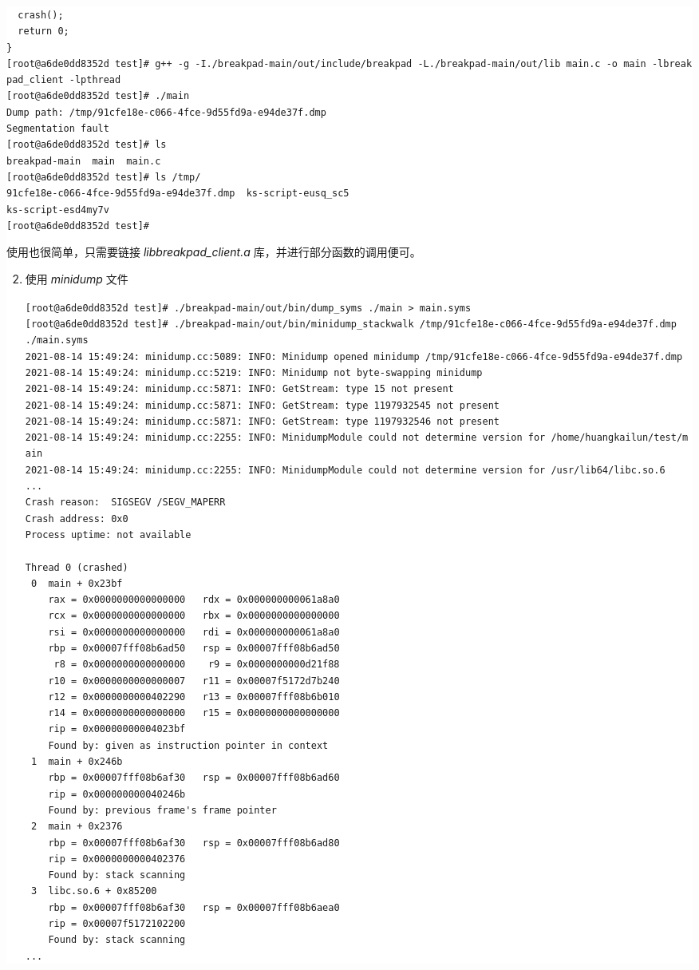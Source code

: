    ```shell
     crash();
     return 0;
   }
   [root@a6de0dd8352d test]# g++ -g -I./breakpad-main/out/include/breakpad -L./breakpad-main/out/lib main.c -o main -lbreakpad_client -lpthread
   [root@a6de0dd8352d test]# ./main
   Dump path: /tmp/91cfe18e-c066-4fce-9d55fd9a-e94de37f.dmp
   Segmentation fault
   [root@a6de0dd8352d test]# ls
   breakpad-main  main  main.c
   [root@a6de0dd8352d test]# ls /tmp/
   91cfe18e-c066-4fce-9d55fd9a-e94de37f.dmp  ks-script-eusq_sc5
   ks-script-esd4my7v
   [root@a6de0dd8352d test]#
   ```

   使用也很简单，只需要链接 *libbreakpad_client.a* 库，并进行部分函数的调用便可。

2. 使用 *minidump* 文件

   ```shell
   [root@a6de0dd8352d test]# ./breakpad-main/out/bin/dump_syms ./main > main.syms
   [root@a6de0dd8352d test]# ./breakpad-main/out/bin/minidump_stackwalk /tmp/91cfe18e-c066-4fce-9d55fd9a-e94de37f.dmp ./main.syms
   2021-08-14 15:49:24: minidump.cc:5089: INFO: Minidump opened minidump /tmp/91cfe18e-c066-4fce-9d55fd9a-e94de37f.dmp
   2021-08-14 15:49:24: minidump.cc:5219: INFO: Minidump not byte-swapping minidump
   2021-08-14 15:49:24: minidump.cc:5871: INFO: GetStream: type 15 not present
   2021-08-14 15:49:24: minidump.cc:5871: INFO: GetStream: type 1197932545 not present
   2021-08-14 15:49:24: minidump.cc:5871: INFO: GetStream: type 1197932546 not present
   2021-08-14 15:49:24: minidump.cc:2255: INFO: MinidumpModule could not determine version for /home/huangkailun/test/main
   2021-08-14 15:49:24: minidump.cc:2255: INFO: MinidumpModule could not determine version for /usr/lib64/libc.so.6
   ...
   Crash reason:  SIGSEGV /SEGV_MAPERR
   Crash address: 0x0
   Process uptime: not available
   
   Thread 0 (crashed)
    0  main + 0x23bf
       rax = 0x0000000000000000   rdx = 0x000000000061a8a0
       rcx = 0x0000000000000000   rbx = 0x0000000000000000
       rsi = 0x0000000000000000   rdi = 0x000000000061a8a0
       rbp = 0x00007fff08b6ad50   rsp = 0x00007fff08b6ad50
        r8 = 0x0000000000000000    r9 = 0x0000000000d21f88
       r10 = 0x0000000000000007   r11 = 0x00007f5172d7b240
       r12 = 0x0000000000402290   r13 = 0x00007fff08b6b010
       r14 = 0x0000000000000000   r15 = 0x0000000000000000
       rip = 0x00000000004023bf
       Found by: given as instruction pointer in context
    1  main + 0x246b
       rbp = 0x00007fff08b6af30   rsp = 0x00007fff08b6ad60
       rip = 0x000000000040246b
       Found by: previous frame's frame pointer
    2  main + 0x2376
       rbp = 0x00007fff08b6af30   rsp = 0x00007fff08b6ad80
       rip = 0x0000000000402376
       Found by: stack scanning
    3  libc.so.6 + 0x85200
       rbp = 0x00007fff08b6af30   rsp = 0x00007fff08b6aea0
       rip = 0x00007f5172102200
       Found by: stack scanning
   ...
   ```